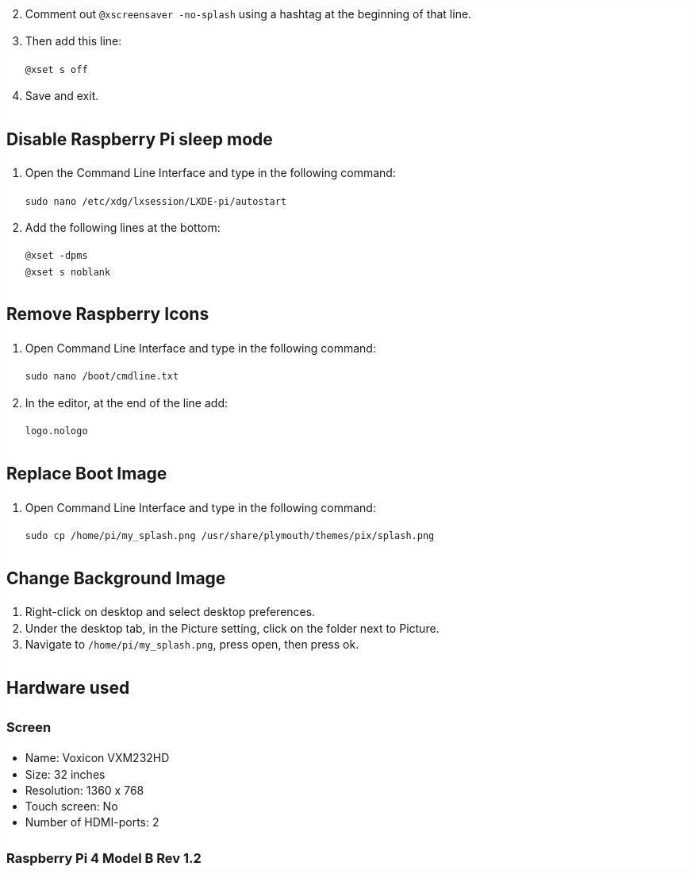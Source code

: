 2. Comment out `@xscreensaver -no-splash` using a hashtag at the beginning of that line.
3. Then add this line:

    ```
    @xset s off
    ```

4. Save and exit.

## Disable Raspberry Pi sleep mode

1. Open the Command Line Interface and type in the following command:

    ```
    sudo nano /etc/xdg/lxsession/LXDE-pi/autostart
    ```

2. Add the following lines at the bottom:

    ```
    @xset -dpms
    @xset s noblank
    ```

## Remove Raspberry Icons

1. Open Command Line Interface and type in the following command:

    ```
    sudo nano /boot/cmdline.txt
    ```

2. In the editor, at the end of the line add:

    ```
    logo.nologo
    ```

## Replace Boot Image

1. Open Command Line Interface and type in the following command:

    ```
    sudo cp /home/pi/my_splash.png /usr/share/plymouth/themes/pix/splash.png
    ```

## Change Background Image

1. Right-click on desktop and select desktop preferences.
2. Under the desktop tab, in the Picture setting, click on the folder next to Picture.
3. Navigate to `/home/pi/my_splash.png`, press open, then press ok.

## Hardware used

### Screen

- Name: Voxicon VXM232HD
- Size: 32 inches
- Resolution: 1360 x 768
- Touch screen: No
- Number of HDMI-ports: 2

### Raspberry Pi 4 Model B Rev 1.2
